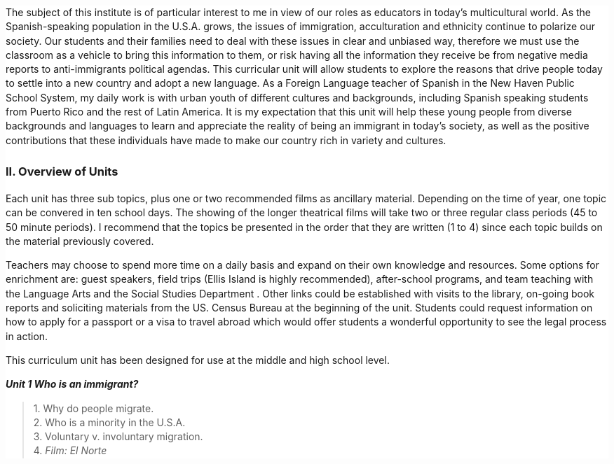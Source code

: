   The subject of this institute is of particular interest to me in view of our roles as educators in today’s multicultural world. As the Spanish-speaking population in the U.S.A. grows, the issues of immigration, acculturation and ethnicity continue to polarize our society. Our students and their families need to deal with these issues in clear and unbiased way, therefore we must use the classroom as a vehicle to bring this information to them, or risk having all the information they receive be from negative media reports to anti-immigrants political agendas. This curricular unit will allow students to explore the reasons that drive people today to settle into a new country and adopt a new language. As a Foreign Language teacher of Spanish in the New Haven Public School System, my daily work is with urban youth of different cultures and backgrounds, including Spanish speaking students from Puerto Rico and the rest of Latin America. It is my expectation that this unit will help these young people from diverse backgrounds and languages to learn and appreciate the reality of being an immigrant in today’s society, as well as the positive contributions that these individuals have made to make our country rich in variety and cultures.
 </p>
<h3>
  II. Overview of Units
 </h3>
 Each unit has three sub topics, plus one or two recommended films as ancillary material. Depending on the time of year, one topic can be convered in ten school days. The showing of the longer theatrical films will take two or three regular class periods (45 to 50 minute periods). I recommend that the topics be presented in the order that they are written (1 to 4) since each topic builds on the material previously covered.
 <p>
  Teachers may choose to spend more time on a daily basis and expand on their own knowledge and resources. Some options for enrichment are: guest speakers, field trips (Ellis Island is highly recommended), after-school programs, and team teaching with the Language Arts and the Social Studies Department . Other links could be established with visits to the library, on-going book reports and soliciting materials from the US. Census Bureau at the beginning of the unit. Students could request information on how to apply for a passport or a visa to travel abroad which would offer students a wonderful opportunity to see the legal process in action.
 </p>
 <p>
  This curriculum unit has been designed for use at the middle and high school level.
 </p>
<p>
  <b>
   <i>
    <b>
     Unit 1 Who is an immigrant?
    </b>
   </i>
  </b>
  <br/>
 </p>
 <blockquote>
  <dl>
   <dt>
    1. Why do people migrate.
    <dt>
     2. Who is a minority in the U.S.A.
     <dt>
      3. Voluntary v. involuntary migration.
      <dt>
       4.
       <i>
        Film: El Norte
       </i>
      </dt>
     </dt>
    </dt>
   </dt>
  </dl>
 </blockquote>
 <p>